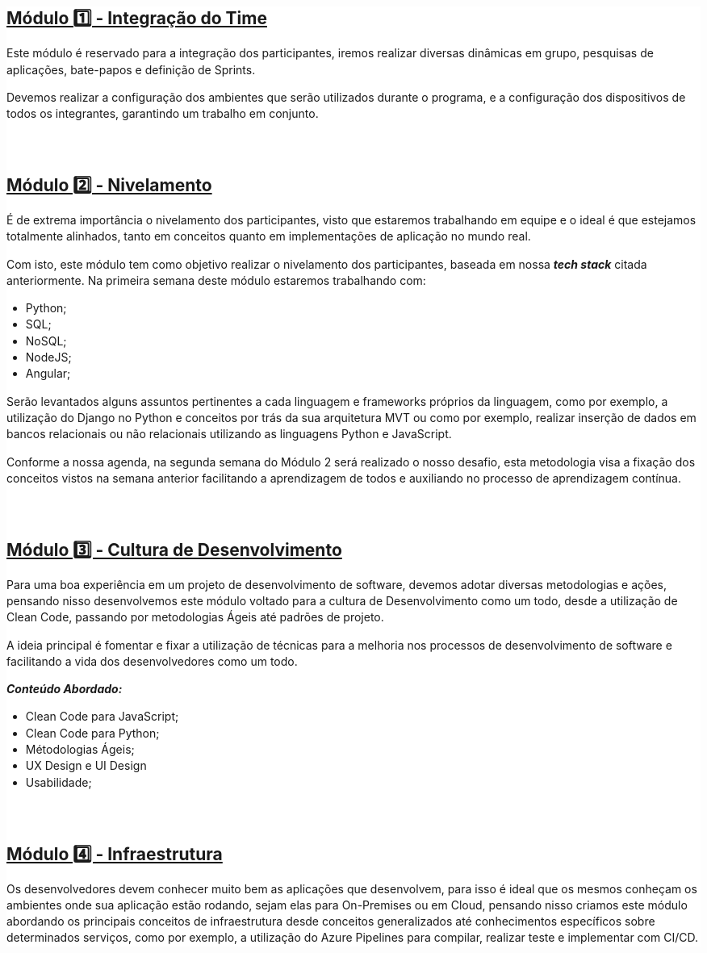 ## **<a href="">Módulo 1️⃣ - Integração do Time</a>** 
Este módulo é reservado para a integração dos participantes, iremos realizar diversas dinâmicas em grupo, pesquisas de aplicações, bate-papos e definição de Sprints. 

Devemos realizar a configuração dos ambientes que serão utilizados durante o programa, e a configuração dos dispositivos de todos os integrantes, garantindo um trabalho em conjunto. 

</br>

## **<a href="">Módulo 2️⃣ - Nivelamento</a>**
É de extrema importância o nivelamento dos participantes, visto que estaremos trabalhando em equipe e o ideal é que estejamos totalmente alinhados, tanto em conceitos quanto em implementações de aplicação no mundo real. 

Com isto, este módulo tem como objetivo realizar o nivelamento dos participantes, baseada em nossa ***tech stack*** citada anteriormente. Na primeira semana deste módulo estaremos trabalhando com:

- Python;
- SQL;
- NoSQL;
- NodeJS;
- Angular;

Serão levantados alguns assuntos pertinentes a cada linguagem e frameworks próprios da linguagem, como por exemplo, a utilização do Django no Python e conceitos por trás da sua arquitetura MVT ou como por exemplo, realizar inserção de dados em bancos relacionais ou não relacionais utilizando as linguagens Python e JavaScript. 

Conforme a nossa agenda, na segunda semana do Módulo 2 será realizado o nosso desafio, esta metodologia visa a fixação dos conceitos vistos na semana anterior facilitando a aprendizagem de todos e auxiliando no processo de aprendizagem contínua.

</br>

## **<a href="">Módulo 3️⃣ - Cultura de Desenvolvimento</a>**
Para uma boa experiência em um projeto de desenvolvimento de software, devemos adotar diversas metodologias e ações, pensando nisso desenvolvemos este módulo voltado para a cultura de Desenvolvimento como um todo, desde a utilização de Clean Code, passando por metodologias Ágeis até padrões de projeto. 

A ideia principal é fomentar e fixar a utilização de técnicas para a melhoria nos processos de desenvolvimento de software e facilitando a vida dos desenvolvedores como um todo. 

***Conteúdo Abordado:***
- Clean Code para JavaScript;
- Clean Code para Python;
- Métodologias Ágeis;
- UX Design e UI Design 
- Usabilidade;

</br>

## **<a href="">Módulo 4️⃣ - Infraestrutura</a>**
Os desenvolvedores devem conhecer muito bem as aplicações que desenvolvem, para isso é ideal que os mesmos conheçam os ambientes onde sua aplicação estão rodando, sejam elas para On-Premises ou em Cloud, pensando nisso criamos este módulo abordando os principais conceitos de infraestrutura desde conceitos generalizados até conhecimentos específicos sobre determinados serviços, como por exemplo, a utilização do Azure Pipelines para compilar, realizar teste e implementar com CI/CD. 
